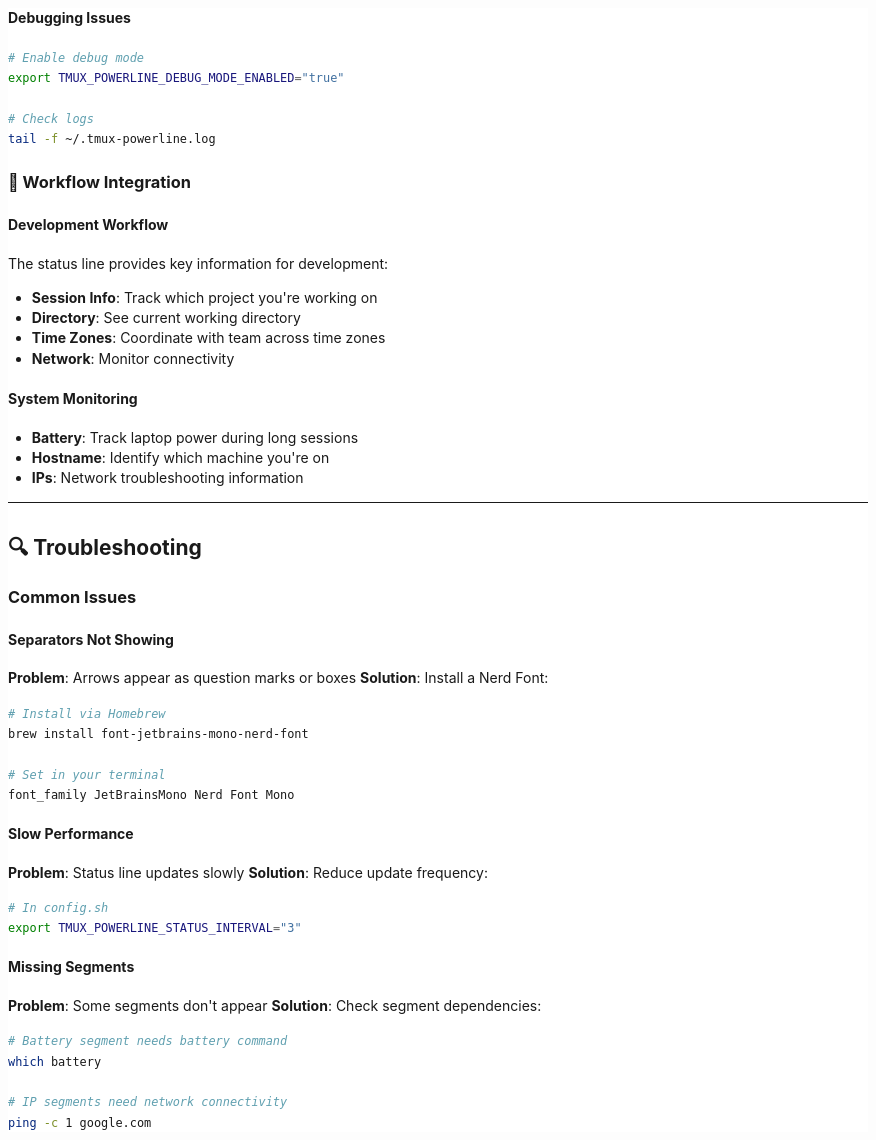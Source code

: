 #### Debugging Issues
```bash
# Enable debug mode
export TMUX_POWERLINE_DEBUG_MODE_ENABLED="true"

# Check logs
tail -f ~/.tmux-powerline.log
```

### 🎯 Workflow Integration

#### Development Workflow
The status line provides key information for development:
- **Session Info**: Track which project you're working on
- **Directory**: See current working directory
- **Time Zones**: Coordinate with team across time zones
- **Network**: Monitor connectivity

#### System Monitoring
- **Battery**: Track laptop power during long sessions
- **Hostname**: Identify which machine you're on
- **IPs**: Network troubleshooting information

---

## 🔍 Troubleshooting

### Common Issues

#### Separators Not Showing
**Problem**: Arrows appear as question marks or boxes
**Solution**: Install a Nerd Font:
```bash
# Install via Homebrew
brew install font-jetbrains-mono-nerd-font

# Set in your terminal
font_family JetBrainsMono Nerd Font Mono
```

#### Slow Performance
**Problem**: Status line updates slowly
**Solution**: Reduce update frequency:
```bash
# In config.sh
export TMUX_POWERLINE_STATUS_INTERVAL="3"
```

#### Missing Segments
**Problem**: Some segments don't appear
**Solution**: Check segment dependencies:
```bash
# Battery segment needs battery command
which battery

# IP segments need network connectivity
ping -c 1 google.com
```
